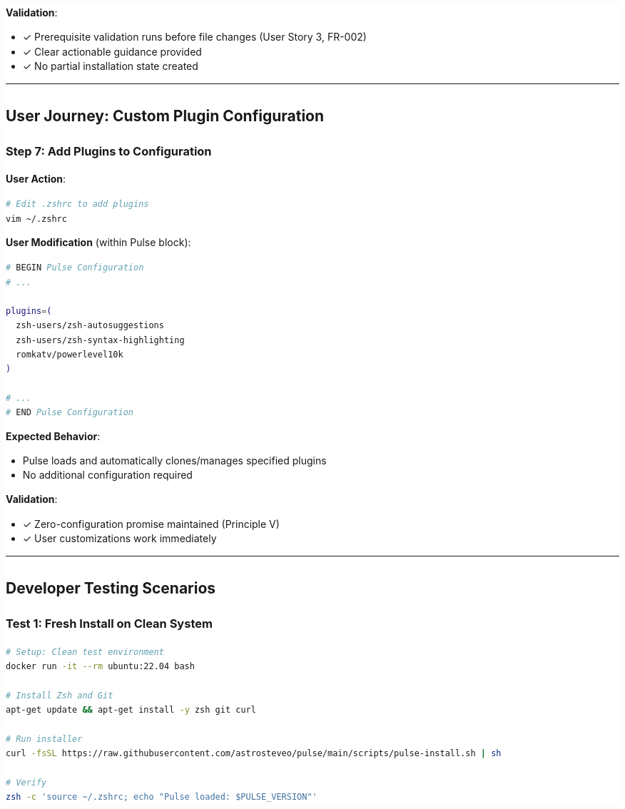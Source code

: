 **Validation**:

- ✓ Prerequisite validation runs before file changes (User Story 3, FR-002)
- ✓ Clear actionable guidance provided
- ✓ No partial installation state created

---

## User Journey: Custom Plugin Configuration

### Step 7: Add Plugins to Configuration

**User Action**:

```bash
# Edit .zshrc to add plugins
vim ~/.zshrc
```

**User Modification** (within Pulse block):

```bash
# BEGIN Pulse Configuration
# ...

plugins=(
  zsh-users/zsh-autosuggestions
  zsh-users/zsh-syntax-highlighting
  romkatv/powerlevel10k
)

# ...
# END Pulse Configuration
```

**Expected Behavior**:

- Pulse loads and automatically clones/manages specified plugins
- No additional configuration required

**Validation**:

- ✓ Zero-configuration promise maintained (Principle V)
- ✓ User customizations work immediately

---

## Developer Testing Scenarios

### Test 1: Fresh Install on Clean System

```bash
# Setup: Clean test environment
docker run -it --rm ubuntu:22.04 bash

# Install Zsh and Git
apt-get update && apt-get install -y zsh git curl

# Run installer
curl -fsSL https://raw.githubusercontent.com/astrosteveo/pulse/main/scripts/pulse-install.sh | sh

# Verify
zsh -c 'source ~/.zshrc; echo "Pulse loaded: $PULSE_VERSION"'
```
